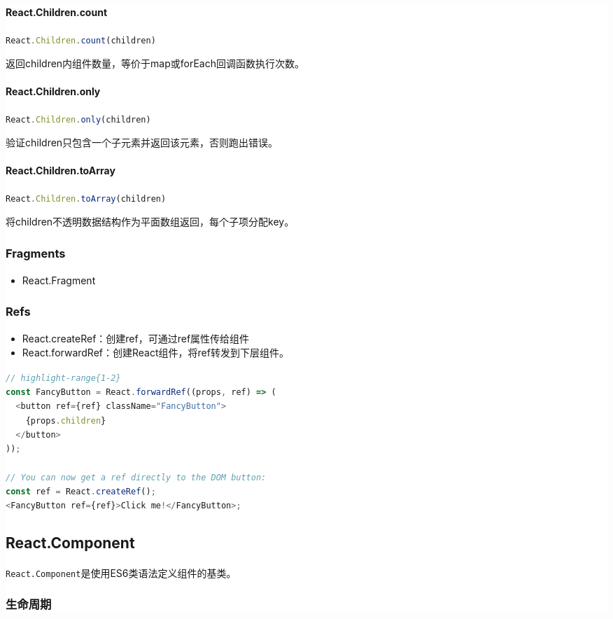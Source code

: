 #### React.Children.count

```js
React.Children.count(children)
```
返回children内组件数量，等价于map或forEach回调函数执行次数。

#### React.Children.only

```js
React.Children.only(children)
```
验证children只包含一个子元素并返回该元素，否则跑出错误。

#### React.Children.toArray

```js
React.Children.toArray(children)
```
将children不透明数据结构作为平面数组返回，每个子项分配key。

### Fragments

* React.Fragment

### Refs

* React.createRef：创建ref，可通过ref属性传给组件
* React.forwardRef：创建React组件，将ref转发到下层组件。

```js
// highlight-range{1-2}
const FancyButton = React.forwardRef((props, ref) => (
  <button ref={ref} className="FancyButton">
    {props.children}
  </button>
));

// You can now get a ref directly to the DOM button:
const ref = React.createRef();
<FancyButton ref={ref}>Click me!</FancyButton>;
```

## React.Component

`React.Component`是使用ES6类语法定义组件的基类。

### 生命周期

